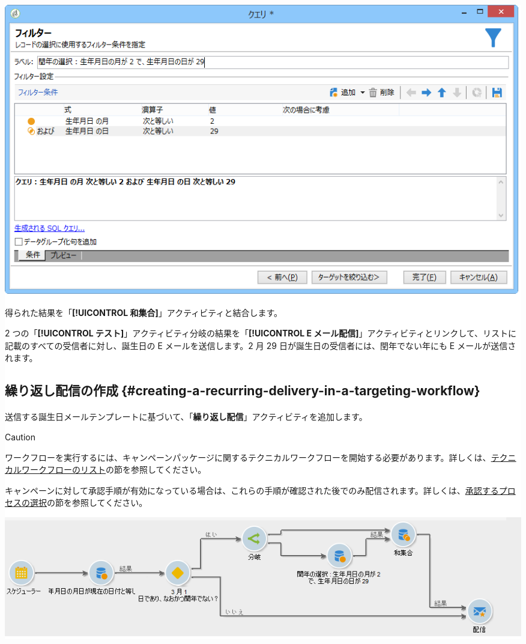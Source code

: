 ![](assets/birthday-workflow_usecase_5.png)

得られた結果を「**[!UICONTROL 和集合]**」アクティビティと結合します。

2 つの「**[!UICONTROL テスト]**」アクティビティ分岐の結果を「**[!UICONTROL E メール配信]**」アクティビティとリンクして、リストに記載のすべての受信者に対し、誕生日の E メールを送信します。2 月 29 日が誕生日の受信者には、閏年でない年にも E メールが送信されます。

## 繰り返し配信の作成 {#creating-a-recurring-delivery-in-a-targeting-workflow}

送信する誕生日メールテンプレートに基づいて、「**繰り返し配信**」アクティビティを追加します。

>[!CAUTION]
>
>ワークフローを実行するには、キャンペーンパッケージに関するテクニカルワークフローを開始する必要があります。詳しくは、[テクニカルワークフローのリスト](../../workflow/using/about-technical-workflows.md)の節を参照してください。
>
>キャンペーンに対して承認手順が有効になっている場合は、これらの手順が確認された後でのみ配信されます。詳しくは、[承認するプロセスの選択](../../campaign/using/marketing-campaign-approval.md#choosing-the-processes-to-be-approved)の節を参照してください。

![](assets/birthday-workflow_usecase_1.png)
